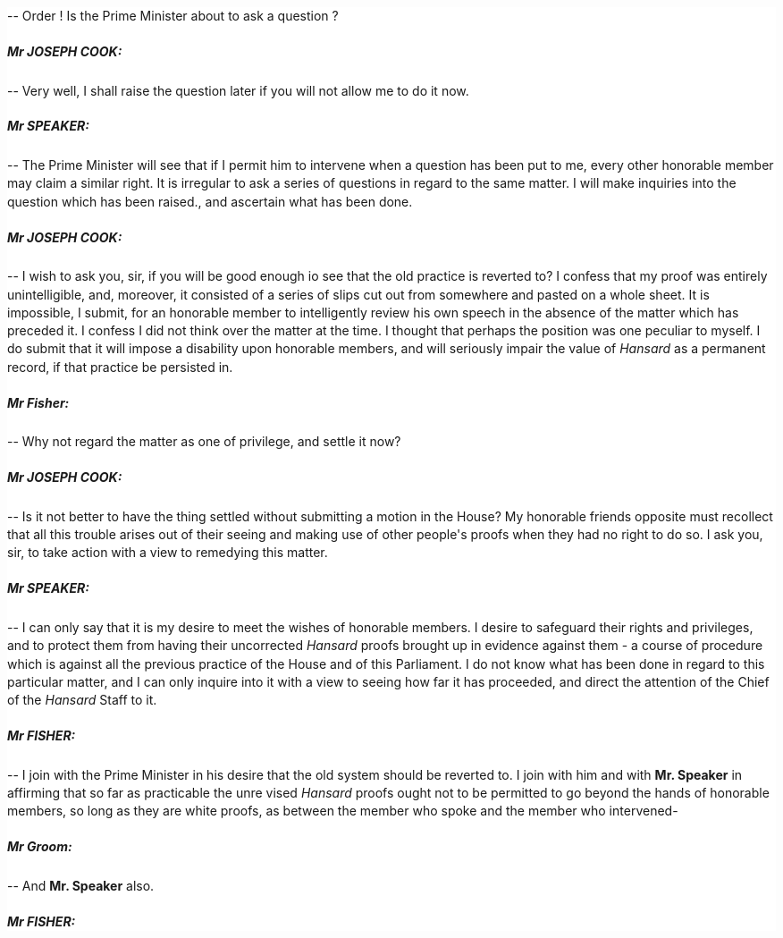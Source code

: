 -- Order ! Is the Prime Minister about to ask a question ? 

##### Mr JOSEPH COOK:

-- Very well, I shall raise the question later if you will not allow me to do it now. 

##### Mr SPEAKER:

-- The Prime Minister will see that if I permit him to intervene when a question has been put to me, every other honorable member may claim a similar right. It is irregular to ask a series of questions in regard to the same matter. I will make inquiries into the question which has been raised., and ascertain what has been done. 

##### Mr JOSEPH COOK:

-- I wish to ask you, sir, if you will be good enough io see that the old practice is reverted to? I confess that my proof was entirely unintelligible, and, moreover, it consisted of a series of slips cut out from somewhere and pasted on a whole sheet. It is impossible, I submit, for an honorable member to intelligently review his own speech in the absence of the matter which has preceded it. I confess I did not think over the matter at the time. I thought that perhaps the position was one peculiar to myself. I do submit that it will impose a disability upon honorable members, and will seriously impair the value of  *Hansard*  as a permanent record, if that practice be persisted in. 

##### Mr Fisher:

-- Why not regard the matter as one of privilege, and settle it now? 

##### Mr JOSEPH COOK:

-- Is it not better to have the thing settled without submitting a motion in the House? My honorable friends opposite must recollect that all this trouble arises out of their seeing and making use of other people's proofs when they had no right to do so. I ask you, sir, to take action with a view to remedying this matter. 

##### Mr SPEAKER:

-- I can only say that it is my desire to meet the wishes of honorable members. I desire to safeguard their rights and privileges, and to protect them from having their uncorrected  *Hansard*  proofs brought up in evidence against them - a course of procedure which is against all the previous practice of the House and of this Parliament. I do not know what has been done in regard to this particular matter, and I can only inquire into it with a view to seeing how far it has proceeded, and direct the attention of the Chief of the  *Hansard*  Staff to it. 

##### Mr FISHER:

-- I join with the Prime Minister in his desire that the old system should be reverted to. I join with him and with  **Mr. Speaker**  in affirming that so far as practicable the unre vised  *Hansard*  proofs ought not to be permitted to go beyond the hands of honorable members, so long as they are white proofs, as between the member who spoke and the member who intervened- 

##### Mr Groom:

-- And  **Mr. Speaker**  also. 

##### Mr FISHER:

